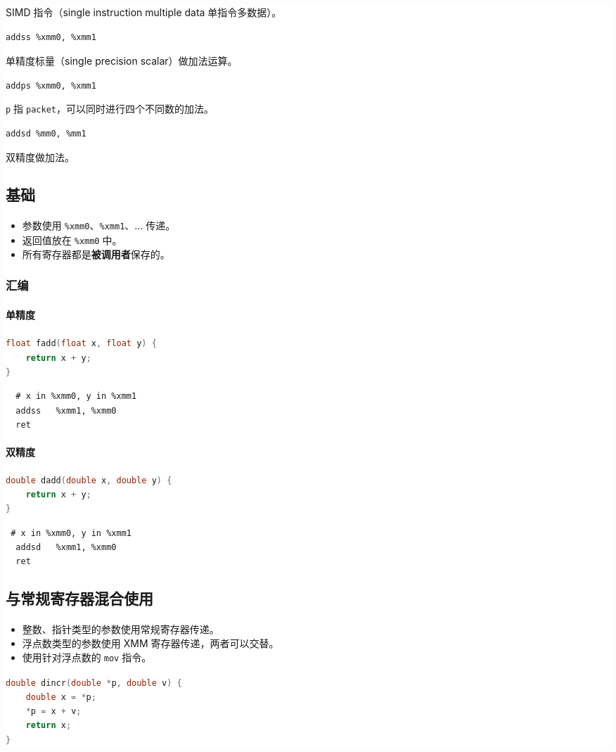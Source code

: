 SIMD 指令（single instruction multiple data 单指令多数据）。

`addss %xmm0, %xmm1`

单精度标量（single precision scalar）做加法运算。

`addps %xmm0, %xmm1`

`p` 指 `packet`，可以同时进行四个不同数的加法。

`addsd %mm0, %mm1`

双精度做加法。

## 基础

- 参数使用 `%xmm0`、`%xmm1`、...  传递。
- 返回值放在 `%xmm0` 中。
- 所有寄存器都是**被调用者**保存的。

### 汇编

#### 单精度

```C
float fadd(float x, float y) {
    return x + y;
}
```

```assembly
  # x in %xmm0, y in %xmm1
  addss   %xmm1, %xmm0
  ret
```

#### 双精度

```c
double dadd(double x, double y) {
    return x + y;
}
```

```assembly
 # x in %xmm0, y in %xmm1   
  addsd   %xmm1, %xmm0
  ret
```

## 与常规寄存器混合使用

- 整数、指针类型的参数使用常规寄存器传递。
- 浮点数类型的参数使用 XMM 寄存器传递，两者可以交替。
- 使用针对浮点数的 `mov` 指令。

```C
double dincr(double *p, double v) {
    double x = *p;
    *p = x + v;
    return x;
}
```
